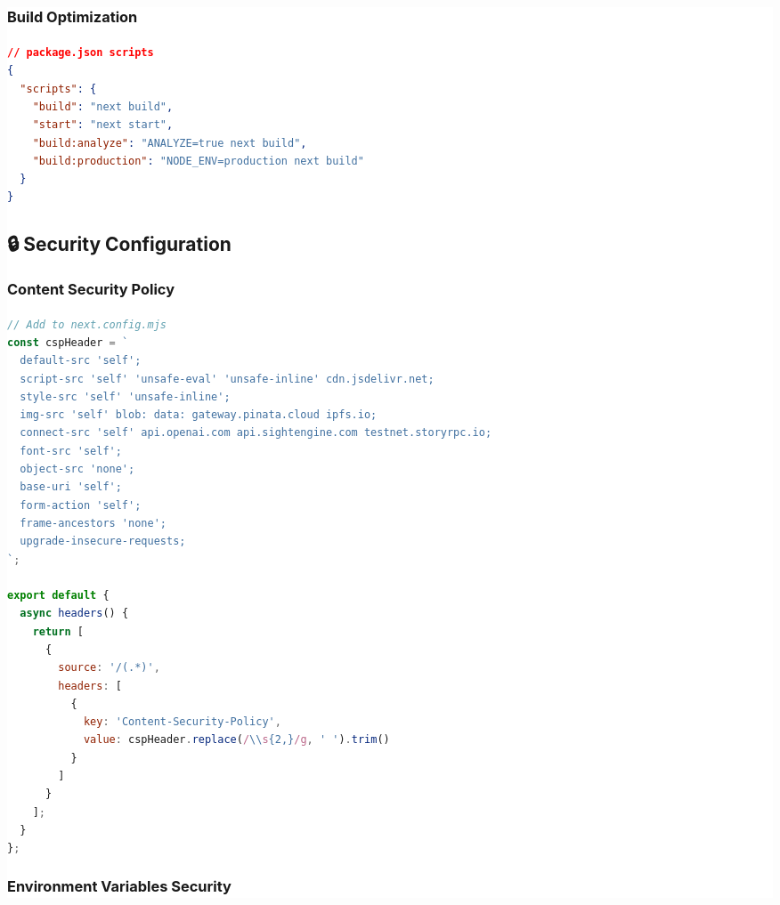 ### Build Optimization

```json
// package.json scripts
{
  "scripts": {
    "build": "next build",
    "start": "next start",
    "build:analyze": "ANALYZE=true next build",
    "build:production": "NODE_ENV=production next build"
  }
}
```

## 🔒 Security Configuration

### Content Security Policy

```javascript
// Add to next.config.mjs
const cspHeader = `
  default-src 'self';
  script-src 'self' 'unsafe-eval' 'unsafe-inline' cdn.jsdelivr.net;
  style-src 'self' 'unsafe-inline';
  img-src 'self' blob: data: gateway.pinata.cloud ipfs.io;
  connect-src 'self' api.openai.com api.sightengine.com testnet.storyrpc.io;
  font-src 'self';
  object-src 'none';
  base-uri 'self';
  form-action 'self';
  frame-ancestors 'none';
  upgrade-insecure-requests;
`;

export default {
  async headers() {
    return [
      {
        source: '/(.*)',
        headers: [
          {
            key: 'Content-Security-Policy',
            value: cspHeader.replace(/\\s{2,}/g, ' ').trim()
          }
        ]
      }
    ];
  }
};
```

### Environment Variables Security
